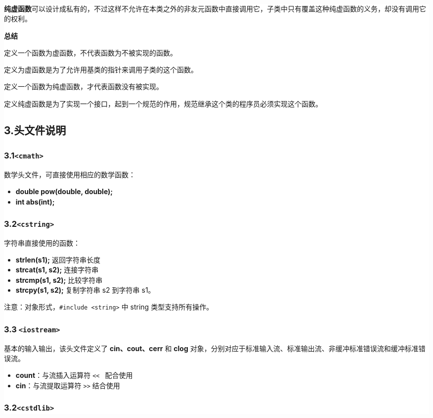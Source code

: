 **纯虚函数**可以设计成私有的，不过这样不允许在本类之外的非友元函数中直接调用它，子类中只有覆盖这种纯虚函数的义务，却没有调用它的权利。

**总结**

定义一个函数为虚函数，不代表函数为不被实现的函数。

定义为虚函数是为了允许用基类的指针来调用子类的这个函数。

定义一个函数为纯虚函数，才代表函数没有被实现。

定义纯虚函数是为了实现一个接口，起到一个规范的作用，规范继承这个类的程序员必须实现这个函数。

















## 3.头文件说明

### 3.1`<cmath>`

数学头文件，可直接使用相应的数学函数：

- **double pow(double, double);**
- **int abs(int);**

### 3.2`<cstring>`

字符串直接使用的函数：

- **strlen(s1);** 返回字符串长度
- **strcat(s1, s2);** 连接字符串
- **strcmp(s1, s2);** 比较字符串
- **strcpy(s1, s2);** 复制字符串 s2 到字符串 s1。

注意：对象形式，`#include <string>`  中 string 类型支持所有操作。

### 3.3 `<iostream>`

基本的输入输出，该头文件定义了 **cin、cout、cerr** 和 **clog** 对象，分别对应于标准输入流、标准输出流、非缓冲标准错误流和缓冲标准错误流。

- **count**：与流插入运算符 `<< ` 配合使用
- **cin**：与流提取运算符 `>>` 结合使用





### 3.2`<cstdlib>`

